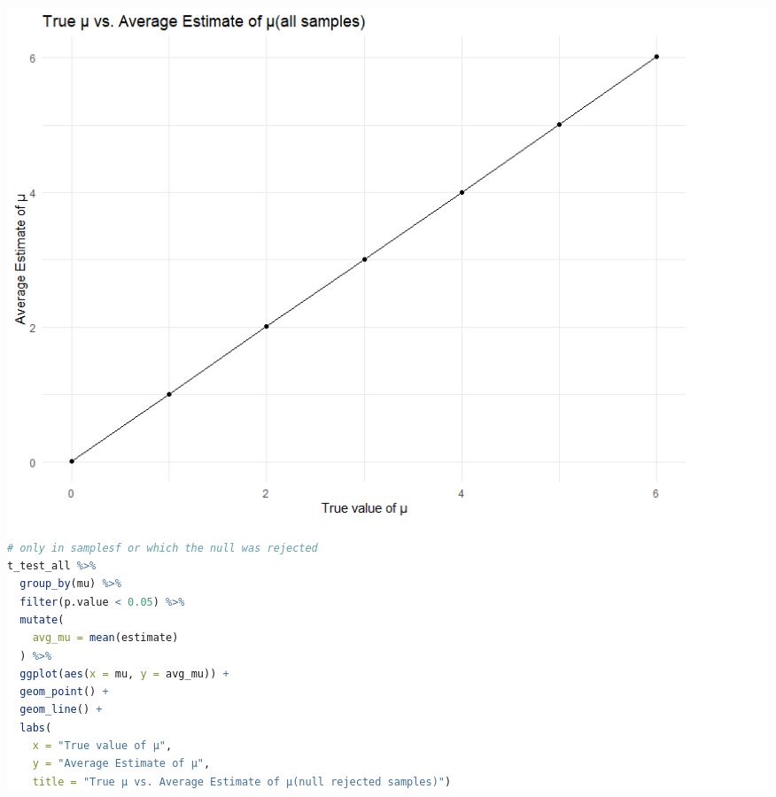 <img src="p8105_hw5_qz2492_files/figure-gfm/unnamed-chunk-12-1.png" width="90%" />

``` r
# only in samplesf or which the null was rejected
t_test_all %>% 
  group_by(mu) %>% 
  filter(p.value < 0.05) %>%
  mutate(
    avg_mu = mean(estimate)
  ) %>% 
  ggplot(aes(x = mu, y = avg_mu)) + 
  geom_point() +
  geom_line() +
  labs(
    x = "True value of μ",
    y = "Average Estimate of μ",
    title = "True μ vs. Average Estimate of μ(null rejected samples)")
```
